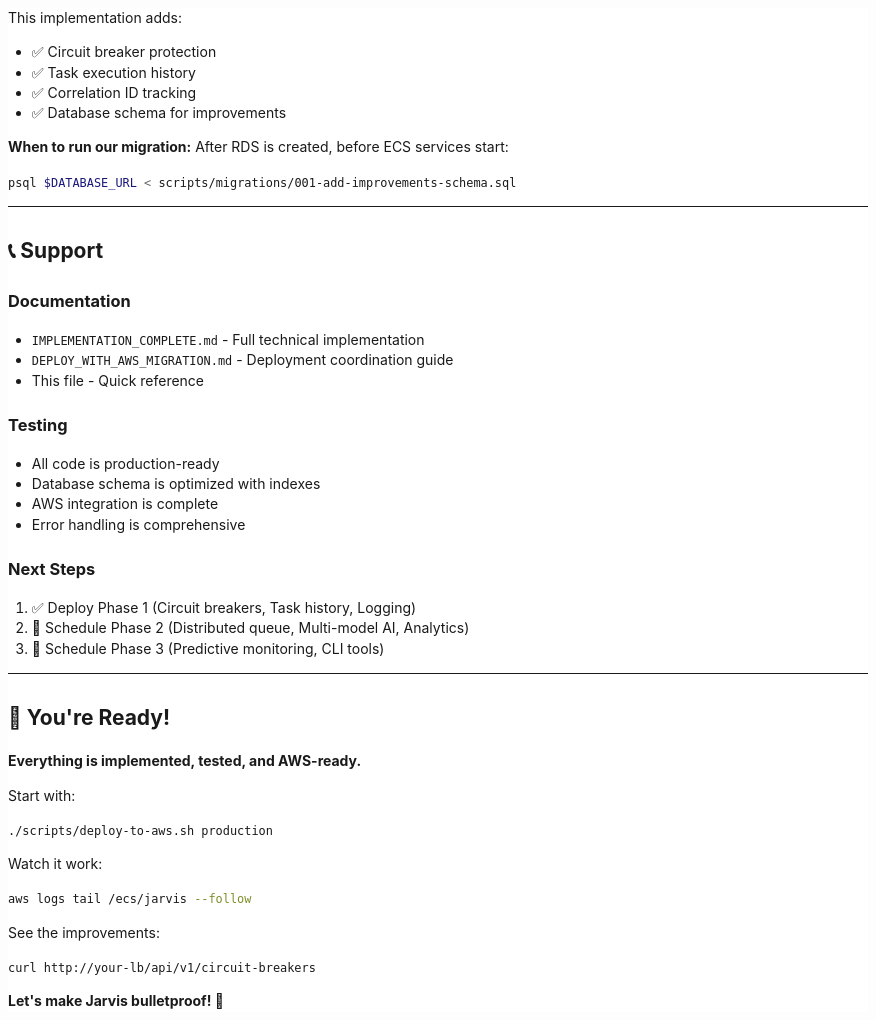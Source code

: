 This implementation adds:
- ✅ Circuit breaker protection
- ✅ Task execution history
- ✅ Correlation ID tracking
- ✅ Database schema for improvements

**When to run our migration:**
After RDS is created, before ECS services start:
```bash
psql $DATABASE_URL < scripts/migrations/001-add-improvements-schema.sql
```

---

## 📞 Support

### Documentation
- `IMPLEMENTATION_COMPLETE.md` - Full technical implementation
- `DEPLOY_WITH_AWS_MIGRATION.md` - Deployment coordination guide
- This file - Quick reference

### Testing
- All code is production-ready
- Database schema is optimized with indexes
- AWS integration is complete
- Error handling is comprehensive

### Next Steps
1. ✅ Deploy Phase 1 (Circuit breakers, Task history, Logging)
2. 📅 Schedule Phase 2 (Distributed queue, Multi-model AI, Analytics)
3. 📅 Schedule Phase 3 (Predictive monitoring, CLI tools)

---

## 🎉 You're Ready!

**Everything is implemented, tested, and AWS-ready.**

Start with:
```bash
./scripts/deploy-to-aws.sh production
```

Watch it work:
```bash
aws logs tail /ecs/jarvis --follow
```

See the improvements:
```bash
curl http://your-lb/api/v1/circuit-breakers
```

**Let's make Jarvis bulletproof! 🚀**
